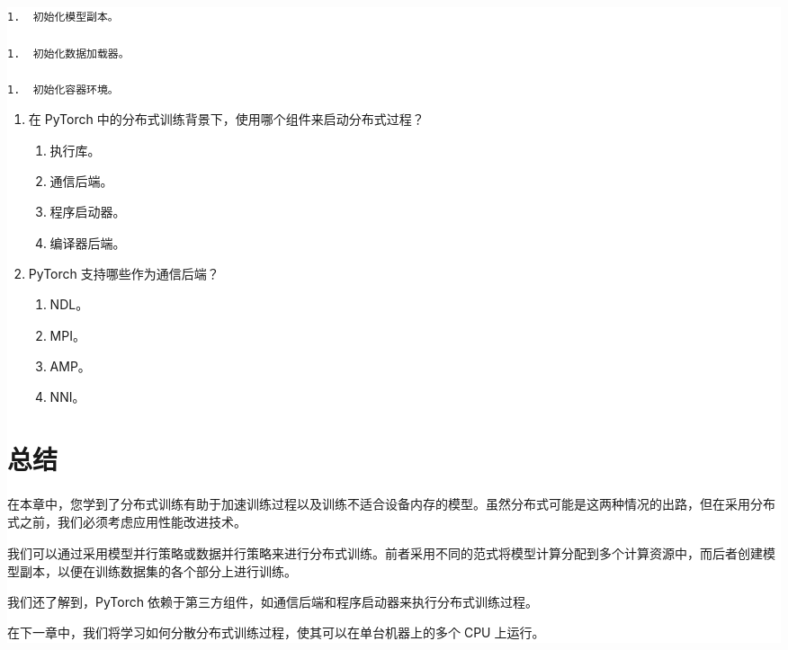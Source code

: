     1.  初始化模型副本。

    1.  初始化数据加载器。

    1.  初始化容器环境。

1.  在 PyTorch 中的分布式训练背景下，使用哪个组件来启动分布式过程？

    1.  执行库。

    1.  通信后端。

    1.  程序启动器。

    1.  编译器后端。

1.  PyTorch 支持哪些作为通信后端？

    1.  NDL。

    1.  MPI。

    1.  AMP。

    1.  NNI。

# 总结

在本章中，您学到了分布式训练有助于加速训练过程以及训练不适合设备内存的模型。虽然分布式可能是这两种情况的出路，但在采用分布式之前，我们必须考虑应用性能改进技术。

我们可以通过采用模型并行策略或数据并行策略来进行分布式训练。前者采用不同的范式将模型计算分配到多个计算资源中，而后者创建模型副本，以便在训练数据集的各个部分上进行训练。

我们还了解到，PyTorch 依赖于第三方组件，如通信后端和程序启动器来执行分布式训练过程。

在下一章中，我们将学习如何分散分布式训练过程，使其可以在单台机器上的多个 CPU 上运行。
